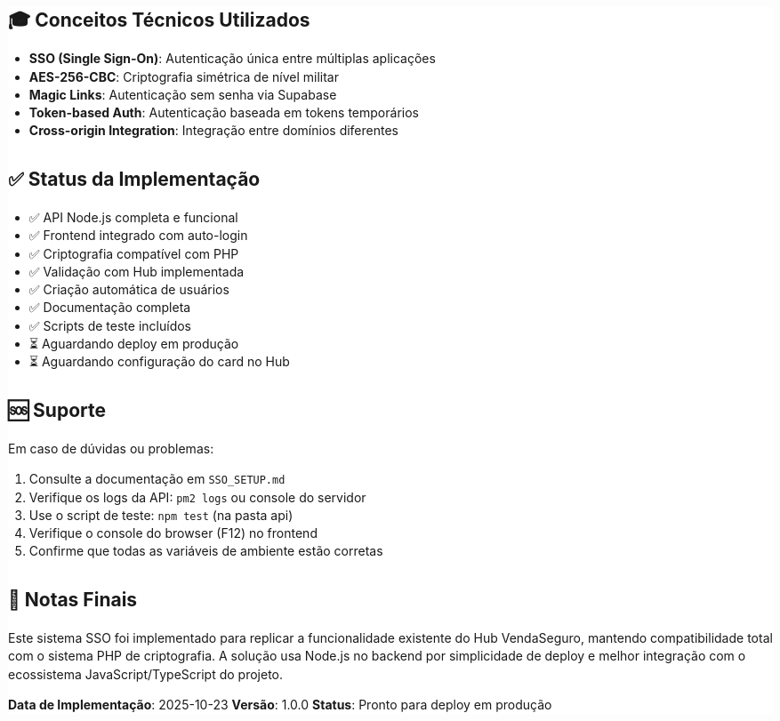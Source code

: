 ## 🎓 Conceitos Técnicos Utilizados

- **SSO (Single Sign-On)**: Autenticação única entre múltiplas aplicações
- **AES-256-CBC**: Criptografia simétrica de nível militar
- **Magic Links**: Autenticação sem senha via Supabase
- **Token-based Auth**: Autenticação baseada em tokens temporários
- **Cross-origin Integration**: Integração entre domínios diferentes

## ✅ Status da Implementação

- ✅ API Node.js completa e funcional
- ✅ Frontend integrado com auto-login
- ✅ Criptografia compatível com PHP
- ✅ Validação com Hub implementada
- ✅ Criação automática de usuários
- ✅ Documentação completa
- ✅ Scripts de teste incluídos
- ⏳ Aguardando deploy em produção
- ⏳ Aguardando configuração do card no Hub

## 🆘 Suporte

Em caso de dúvidas ou problemas:

1. Consulte a documentação em `SSO_SETUP.md`
2. Verifique os logs da API: `pm2 logs` ou console do servidor
3. Use o script de teste: `npm test` (na pasta api)
4. Verifique o console do browser (F12) no frontend
5. Confirme que todas as variáveis de ambiente estão corretas

## 📝 Notas Finais

Este sistema SSO foi implementado para replicar a funcionalidade existente do Hub VendaSeguro, mantendo compatibilidade total com o sistema PHP de criptografia. A solução usa Node.js no backend por simplicidade de deploy e melhor integração com o ecossistema JavaScript/TypeScript do projeto.

**Data de Implementação**: 2025-10-23
**Versão**: 1.0.0
**Status**: Pronto para deploy em produção
